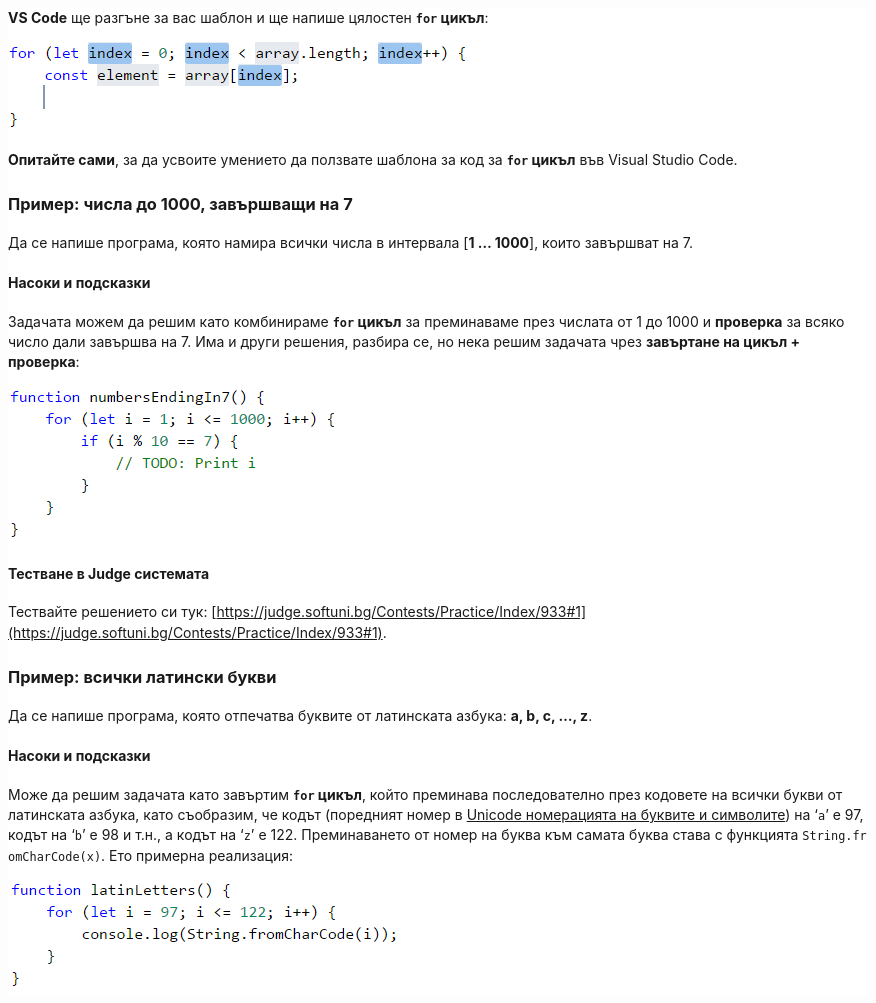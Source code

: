  **VS Code** ще разгъне за вас шаблон и ще напише цялостен **`for` цикъл**:

![](assets/chapter-5-1-images/00.For-loop-code-snippet-02.png)

**Опитайте сами**, за да усвоите умението да ползвате шаблона за код за **`for` цикъл** във Visual Studio Code.

### Пример: числа до 1000, завършващи на 7

Да се напише програма, която намира всички числа в интервала [**1 … 1000**], които завършват на 7. 

#### Насоки и подсказки

Задачата можем да решим като комбинираме **`for` цикъл** за преминаваме през числата от 1 до 1000 и **проверка** за всяко число дали завършва на 7. Има и други решения, разбира се, но нека решим задачата чрез **завъртане на цикъл + проверка**:

![](assets/chapter-5-1-images/02.Numbers-ending-in-7-01.png)

#### Тестване в Judge системата

Тествайте решението си тук: [https://judge.softuni.bg/Contests/Practice/Index/933#1](https://judge.softuni.bg/Contests/Practice/Index/933#1).

### Пример: всички латински букви

Да се напише програма, която отпечатва буквите от латинската азбука: **a, b, c, …, z**.

#### Насоки и подсказки

Може да решим задачата като завъртим **`for` цикъл**, който преминава последователно през кодовете на всички букви от латинската азбука, като съобразим, че кодът (поредният номер в [Unicode номерацията на буквите и символите](https://unicode-table.com/en/)\) на ‘`a`’ е 97, кодът на ‘`b`’ е 98 и т.н., а кодът на ‘`z`’ е 122. Преминаването от номер на буква към самата буква става с функцията `String.fromCharCode(x)`. Ето примерна реализация:

![](assets/chapter-5-1-images/03.Latin-letters-01.png)
